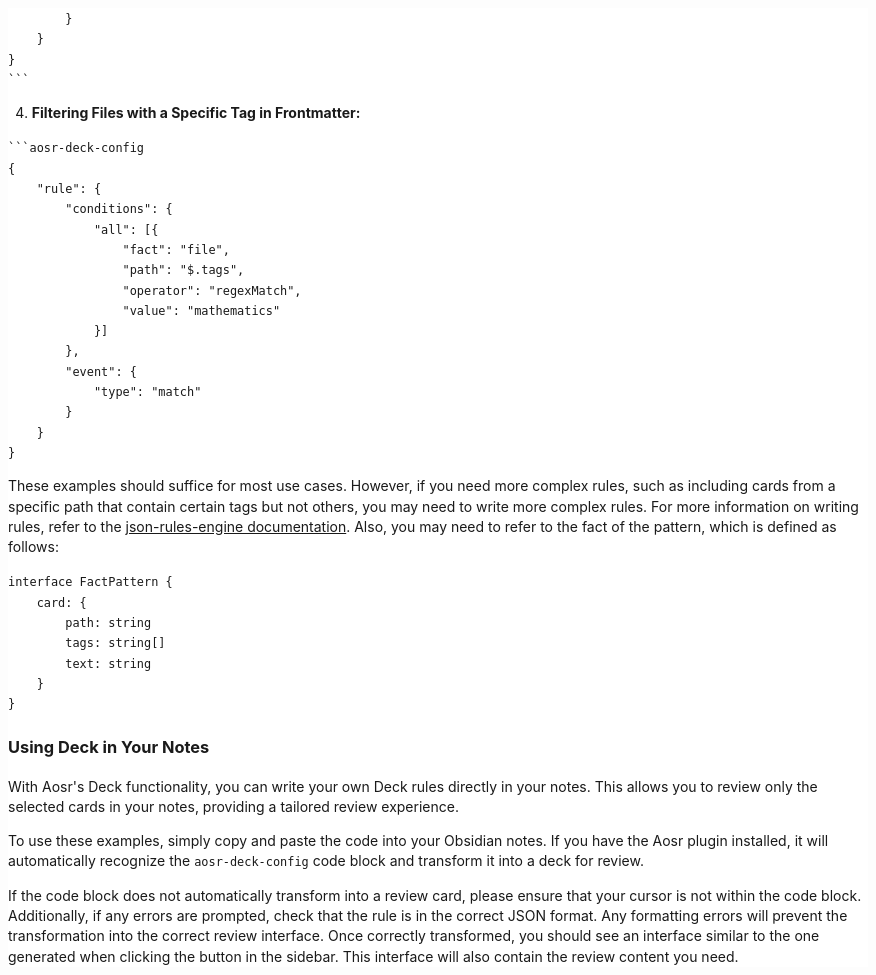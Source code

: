 `````
		}
	}
}
```
`````
4. **Filtering Files with a Specific Tag in Frontmatter:**

``````
```aosr-deck-config
{
	"rule": {
		"conditions": {
			"all": [{
				"fact": "file",
				"path": "$.tags",
				"operator": "regexMatch",
				"value": "mathematics"
			}]
		},
		"event": {
			"type": "match"
		}
	}
}
``````

These examples should suffice for most use cases. However, if you need more complex rules, such as including cards from a specific path that contain certain tags but not others, you may need to write more complex rules. For more information on writing rules, refer to the [json-rules-engine documentation](https://github.com/CacheControl/json-rules-engine). Also, you may need to refer to the fact of the pattern, which is defined as follows:

```
interface FactPattern {
	card: {
		path: string
		tags: string[]
		text: string
	}
}
```

### Using Deck in Your Notes

With Aosr's Deck functionality, you can write your own Deck rules directly in your notes. This allows you to review only the selected cards in your notes, providing a tailored review experience.

To use these examples, simply copy and paste the code into your Obsidian notes. If you have the Aosr plugin installed, it will automatically recognize the `aosr-deck-config` code block and transform it into a deck for review.

If the code block does not automatically transform into a review card, please ensure that your cursor is not within the code block. Additionally, if any errors are prompted, check that the rule is in the correct JSON format. Any formatting errors will prevent the transformation into the correct review interface. Once correctly transformed, you should see an interface similar to the one generated when clicking the button in the sidebar. This interface will also contain the review content you need.
